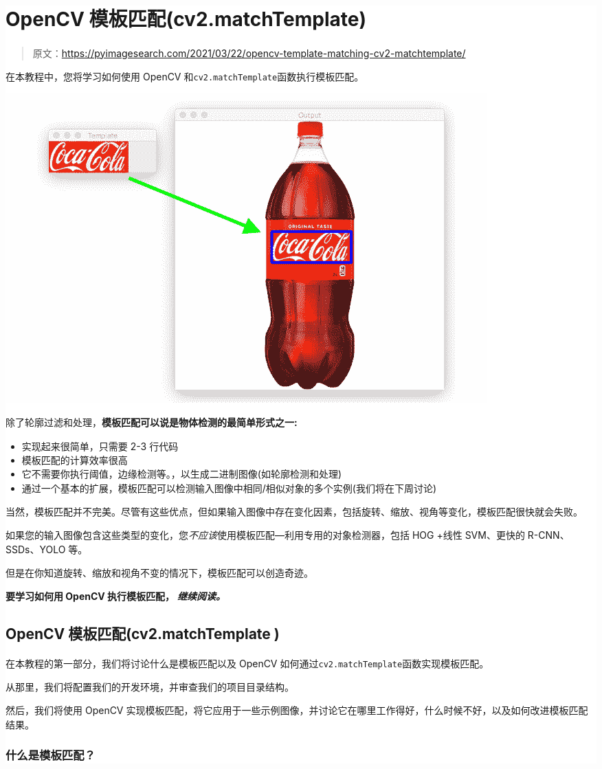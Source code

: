 # OpenCV 模板匹配(cv2.matchTemplate)

> 原文：<https://pyimagesearch.com/2021/03/22/opencv-template-matching-cv2-matchtemplate/>

在本教程中，您将学习如何使用 OpenCV 和`cv2.matchTemplate`函数执行模板匹配。

![](img/9c8732cf881cccf024c595fdbb1ddb8a.png)

除了轮廓过滤和处理，**模板匹配可以说是物体检测的最简单形式之一:**

*   实现起来很简单，只需要 2-3 行代码
*   模板匹配的计算效率很高
*   它不需要你执行阈值，边缘检测等。，以生成二进制图像(如轮廓检测和处理)
*   通过一个基本的扩展，模板匹配可以检测输入图像中相同/相似对象的多个实例(我们将在下周讨论)

当然，模板匹配并不完美。尽管有这些优点，但如果输入图像中存在变化因素，包括旋转、缩放、视角等变化，模板匹配很快就会失败。

如果您的输入图像包含这些类型的变化，您*不应该*使用模板匹配—利用专用的对象检测器，包括 HOG +线性 SVM、更快的 R-CNN、SSDs、YOLO 等。

但是在你知道旋转、缩放和视角不变的情况下，模板匹配可以创造奇迹。

**要学习如何用 OpenCV 执行模板匹配，** ***继续阅读。***

## **OpenCV 模板匹配(cv2.matchTemplate )**

在本教程的第一部分，我们将讨论什么是模板匹配以及 OpenCV 如何通过`cv2.matchTemplate`函数实现模板匹配。

从那里，我们将配置我们的开发环境，并审查我们的项目目录结构。

然后，我们将使用 OpenCV 实现模板匹配，将它应用于一些示例图像，并讨论它在哪里工作得好，什么时候不好，以及如何改进模板匹配结果。

### **什么是模板匹配？**
